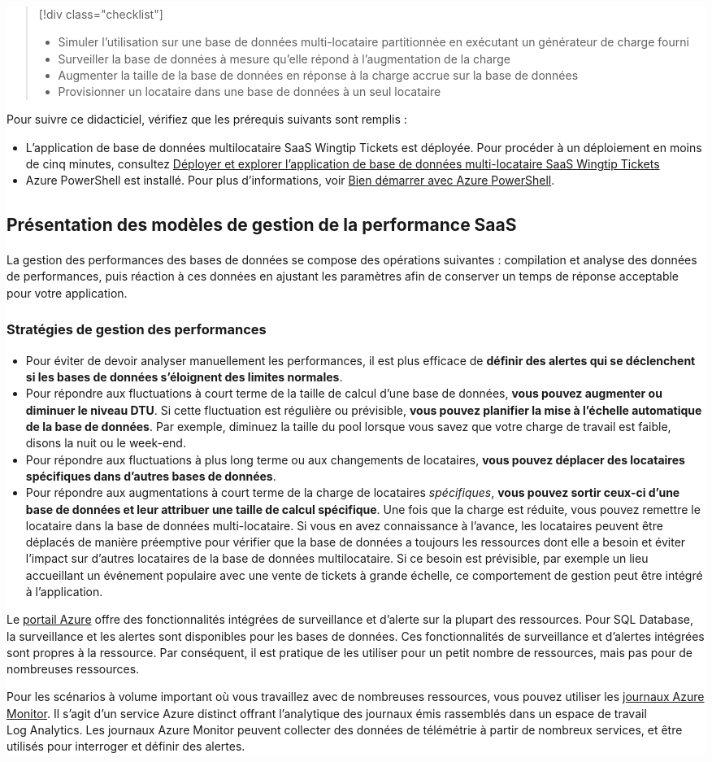 > [!div class="checklist"]
> 
> * Simuler l’utilisation sur une base de données multi-locataire partitionnée en exécutant un générateur de charge fourni
> * Surveiller la base de données à mesure qu’elle répond à l’augmentation de la charge
> * Augmenter la taille de la base de données en réponse à la charge accrue sur la base de données
> * Provisionner un locataire dans une base de données à un seul locataire

Pour suivre ce didacticiel, vérifiez que les prérequis suivants sont remplis :

* L’application de base de données multilocataire SaaS Wingtip Tickets est déployée. Pour procéder à un déploiement en moins de cinq minutes, consultez [Déployer et explorer l’application de base de données multi-locataire SaaS Wingtip Tickets](../../sql-database/saas-multitenantdb-get-started-deploy.md)
* Azure PowerShell est installé. Pour plus d’informations, voir [Bien démarrer avec Azure PowerShell](https://docs.microsoft.com/powershell/azure/get-started-azureps).

## <a name="introduction-to-saas-performance-management-patterns"></a>Présentation des modèles de gestion de la performance SaaS

La gestion des performances des bases de données se compose des opérations suivantes : compilation et analyse des données de performances, puis réaction à ces données en ajustant les paramètres afin de conserver un temps de réponse acceptable pour votre application. 

### <a name="performance-management-strategies"></a>Stratégies de gestion des performances

* Pour éviter de devoir analyser manuellement les performances, il est plus efficace de **définir des alertes qui se déclenchent si les bases de données s’éloignent des limites normales**.
* Pour répondre aux fluctuations à court terme de la taille de calcul d’une base de données, **vous pouvez augmenter ou diminuer le niveau DTU**. Si cette fluctuation est régulière ou prévisible, **vous pouvez planifier la mise à l’échelle automatique de la base de données**. Par exemple, diminuez la taille du pool lorsque vous savez que votre charge de travail est faible, disons la nuit ou le week-end.
* Pour répondre aux fluctuations à plus long terme ou aux changements de locataires, **vous pouvez déplacer des locataires spécifiques dans d’autres bases de données**.
* Pour répondre aux augmentations à court terme de la charge de locataires *spécifiques*, **vous pouvez sortir ceux-ci d’une base de données et leur attribuer une taille de calcul spécifique**. Une fois que la charge est réduite, vous pouvez remettre le locataire dans la base de données multi-locataire. Si vous en avez connaissance à l’avance, les locataires peuvent être déplacés de manière préemptive pour vérifier que la base de données a toujours les ressources dont elle a besoin et éviter l’impact sur d’autres locataires de la base de données multilocataire. Si ce besoin est prévisible, par exemple un lieu accueillant un événement populaire avec une vente de tickets à grande échelle, ce comportement de gestion peut être intégré à l’application.

Le [portail Azure](https://portal.azure.com) offre des fonctionnalités intégrées de surveillance et d’alerte sur la plupart des ressources. Pour SQL Database, la surveillance et les alertes sont disponibles pour les bases de données. Ces fonctionnalités de surveillance et d’alertes intégrées sont propres à la ressource. Par conséquent, il est pratique de les utiliser pour un petit nombre de ressources, mais pas pour de nombreuses ressources.

Pour les scénarios à volume important où vous travaillez avec de nombreuses ressources, vous pouvez utiliser les [journaux Azure Monitor](https://azure.microsoft.com/services/log-analytics/). Il s’agit d’un service Azure distinct offrant l’analytique des journaux émis rassemblés dans un espace de travail Log Analytics. Les journaux Azure Monitor peuvent collecter des données de télémétrie à partir de nombreux services, et être utilisés pour interroger et définir des alertes.
